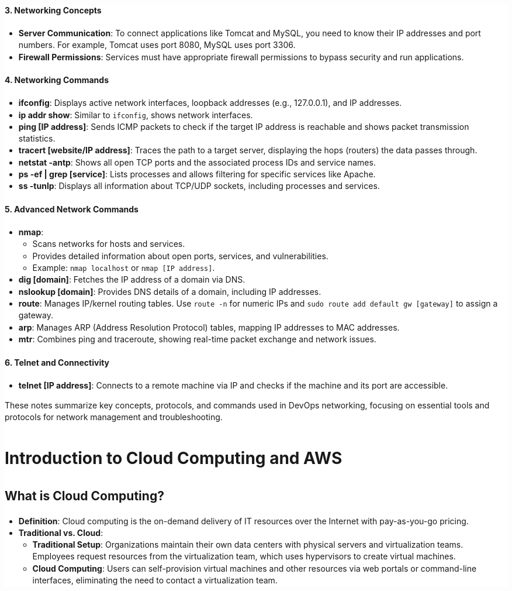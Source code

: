 #### 3. **Networking Concepts**
- **Server Communication**: To connect applications like Tomcat and MySQL, you need to know their IP addresses and port numbers. For example, Tomcat uses port 8080, MySQL uses port 3306.
- **Firewall Permissions**: Services must have appropriate firewall permissions to bypass security and run applications.

#### 4. **Networking Commands**
- **ifconfig**: Displays active network interfaces, loopback addresses (e.g., 127.0.0.1), and IP addresses.
- **ip addr show**: Similar to `ifconfig`, shows network interfaces.
- **ping [IP address]**: Sends ICMP packets to check if the target IP address is reachable and shows packet transmission statistics.
- **tracert [website/IP address]**: Traces the path to a target server, displaying the hops (routers) the data passes through.
- **netstat -antp**: Shows all open TCP ports and the associated process IDs and service names.
- **ps -ef | grep [service]**: Lists processes and allows filtering for specific services like Apache.
- **ss -tunlp**: Displays all information about TCP/UDP sockets, including processes and services.

#### 5. **Advanced Network Commands**
- **nmap**: 
  - Scans networks for hosts and services.
  - Provides detailed information about open ports, services, and vulnerabilities.
  - Example: `nmap localhost` or `nmap [IP address]`.
- **dig [domain]**: Fetches the IP address of a domain via DNS.
- **nslookup [domain]**: Provides DNS details of a domain, including IP addresses.
- **route**: Manages IP/kernel routing tables. Use `route -n` for numeric IPs and `sudo route add default gw [gateway]` to assign a gateway.
- **arp**: Manages ARP (Address Resolution Protocol) tables, mapping IP addresses to MAC addresses.
- **mtr**: Combines ping and traceroute, showing real-time packet exchange and network issues.

#### 6. **Telnet and Connectivity**
- **telnet [IP address]**: Connects to a remote machine via IP and checks if the machine and its port are accessible.

These notes summarize key concepts, protocols, and commands used in DevOps networking, focusing on essential tools and protocols for network management and troubleshooting.

# Introduction to Cloud Computing and AWS

## What is Cloud Computing?

- **Definition**: Cloud computing is the on-demand delivery of IT resources over the Internet with pay-as-you-go pricing.
- **Traditional vs. Cloud**:
  - **Traditional Setup**: Organizations maintain their own data centers with physical servers and virtualization teams. Employees request resources from the virtualization team, which uses hypervisors to create virtual machines.
  - **Cloud Computing**: Users can self-provision virtual machines and other resources via web portals or command-line interfaces, eliminating the need to contact a virtualization team.
